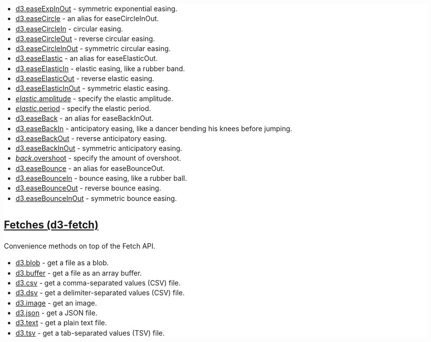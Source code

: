 * [d3.easeExpInOut](https://github.com/d3/d3-ease/blob/v1.0.5/README.md#easeExpInOut) - symmetric exponential easing.
* [d3.easeCircle](https://github.com/d3/d3-ease/blob/v1.0.5/README.md#easeCircle) - an alias for easeCircleInOut.
* [d3.easeCircleIn](https://github.com/d3/d3-ease/blob/v1.0.5/README.md#easeCircleIn) - circular easing.
* [d3.easeCircleOut](https://github.com/d3/d3-ease/blob/v1.0.5/README.md#easeCircleOut) - reverse circular easing.
* [d3.easeCircleInOut](https://github.com/d3/d3-ease/blob/v1.0.5/README.md#easeCircleInOut) - symmetric circular easing.
* [d3.easeElastic](https://github.com/d3/d3-ease/blob/v1.0.5/README.md#easeElastic) - an alias for easeElasticOut.
* [d3.easeElasticIn](https://github.com/d3/d3-ease/blob/v1.0.5/README.md#easeElasticIn) - elastic easing, like a rubber band.
* [d3.easeElasticOut](https://github.com/d3/d3-ease/blob/v1.0.5/README.md#easeElasticOut) - reverse elastic easing.
* [d3.easeElasticInOut](https://github.com/d3/d3-ease/blob/v1.0.5/README.md#easeElasticInOut) - symmetric elastic easing.
* [*elastic*.amplitude](https://github.com/d3/d3-ease/blob/v1.0.5/README.md#elastic_amplitude) - specify the elastic amplitude.
* [*elastic*.period](https://github.com/d3/d3-ease/blob/v1.0.5/README.md#elastic_period) - specify the elastic period.
* [d3.easeBack](https://github.com/d3/d3-ease/blob/v1.0.5/README.md#easeBack) - an alias for easeBackInOut.
* [d3.easeBackIn](https://github.com/d3/d3-ease/blob/v1.0.5/README.md#easeBackIn) - anticipatory easing, like a dancer bending his knees before jumping.
* [d3.easeBackOut](https://github.com/d3/d3-ease/blob/v1.0.5/README.md#easeBackOut) - reverse anticipatory easing.
* [d3.easeBackInOut](https://github.com/d3/d3-ease/blob/v1.0.5/README.md#easeBackInOut) - symmetric anticipatory easing.
* [*back*.overshoot](https://github.com/d3/d3-ease/blob/v1.0.5/README.md#back_overshoot) - specify the amount of overshoot.
* [d3.easeBounce](https://github.com/d3/d3-ease/blob/v1.0.5/README.md#easeBounce) - an alias for easeBounceOut.
* [d3.easeBounceIn](https://github.com/d3/d3-ease/blob/v1.0.5/README.md#easeBounceIn) - bounce easing, like a rubber ball.
* [d3.easeBounceOut](https://github.com/d3/d3-ease/blob/v1.0.5/README.md#easeBounceOut) - reverse bounce easing.
* [d3.easeBounceInOut](https://github.com/d3/d3-ease/blob/v1.0.5/README.md#easeBounceInOut) - symmetric bounce easing.

## [Fetches (d3-fetch)](https://github.com/d3/d3-fetch/tree/v1.1.2)

Convenience methods on top of the Fetch API.

* [d3.blob](https://github.com/d3/d3-fetch/blob/v1.1.2/README.md#blob) - get a file as a blob.
* [d3.buffer](https://github.com/d3/d3-fetch/blob/v1.1.2/README.md#buffer) - get a file as an array buffer.
* [d3.csv](https://github.com/d3/d3-fetch/blob/v1.1.2/README.md#csv) - get a comma-separated values (CSV) file.
* [d3.dsv](https://github.com/d3/d3-fetch/blob/v1.1.2/README.md#dsv) - get a delimiter-separated values (CSV) file.
* [d3.image](https://github.com/d3/d3-fetch/blob/v1.1.2/README.md#image) - get an image.
* [d3.json](https://github.com/d3/d3-fetch/blob/v1.1.2/README.md#json) - get a JSON file.
* [d3.text](https://github.com/d3/d3-fetch/blob/v1.1.2/README.md#text) - get a plain text file.
* [d3.tsv](https://github.com/d3/d3-fetch/blob/v1.1.2/README.md#tsv) - get a tab-separated values (TSV) file.
